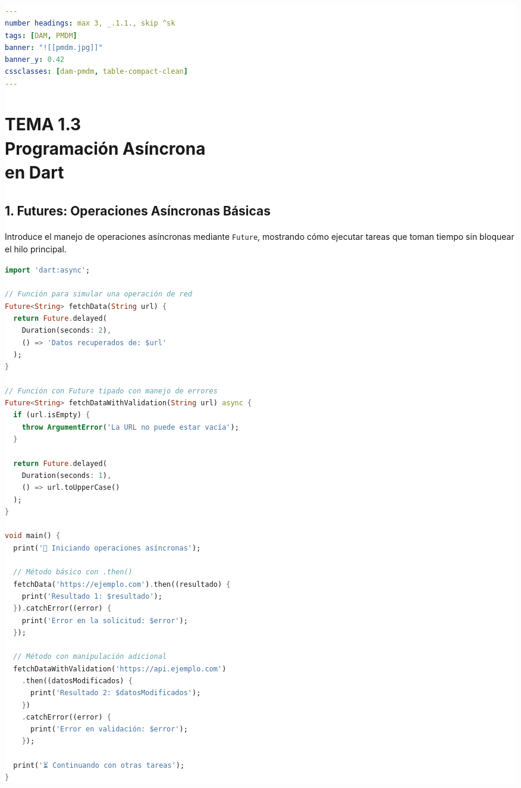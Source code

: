 ```yaml
---
number headings: max 3, _.1.1., skip ^sk
tags: [DAM, PMDM]
banner: "![[pmdm.jpg]]"
banner_y: 0.42
cssclasses: [dam-pmdm, table-compact-clean]
---
```


# **TEMA 1.3** <br> Programación Asíncrona <br>en Dart

## 1. Futures: Operaciones Asíncronas Básicas

Introduce el manejo de operaciones asíncronas mediante `Future`, mostrando cómo ejecutar tareas que toman tiempo sin bloquear el hilo principal.

```dart
import 'dart:async';

// Función para simular una operación de red
Future<String> fetchData(String url) {
  return Future.delayed(
    Duration(seconds: 2), 
    () => 'Datos recuperados de: $url'
  );
}

// Función con Future tipado con manejo de errores
Future<String> fetchDataWithValidation(String url) async {
  if (url.isEmpty) {
    throw ArgumentError('La URL no puede estar vacía');
  }
  
  return Future.delayed(
    Duration(seconds: 1), 
    () => url.toUpperCase()
  );
}

void main() {
  print('🚀 Iniciando operaciones asíncronas');

  // Método básico con .then()
  fetchData('https://ejemplo.com').then((resultado) {
    print('Resultado 1: $resultado');
  }).catchError((error) {
    print('Error en la solicitud: $error');
  });

  // Método con manipulación adicional
  fetchDataWithValidation('https://api.ejemplo.com')
    .then((datosModificados) {
      print('Resultado 2: $datosModificados');
    })
    .catchError((error) {
      print('Error en validación: $error');
    });

  print('⏳ Continuando con otras tareas');
}
```
